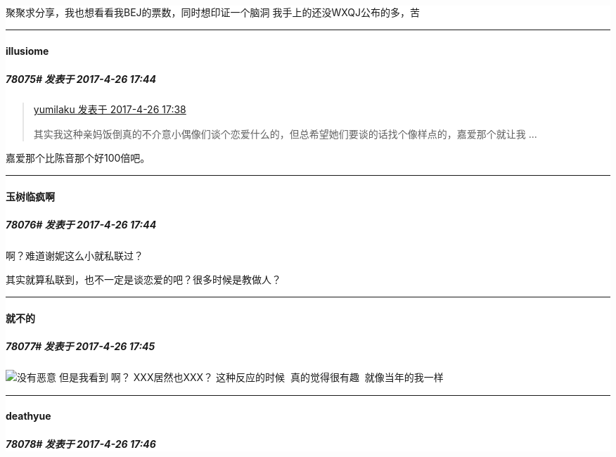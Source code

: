 聚聚求分享，我也想看看我BEJ的票数，同时想印证一个脑洞</blockquote>
我手上的还没WXQJ公布的多，苦







-----

####  illusiome  
##### 78075#       发表于 2017-4-26 17:44



<blockquote><a href="httphttps://bbs.saraba1st.com/2b/forum.php?mod=redirect&amp;goto=findpost&amp;pid=35775765&amp;ptid=1105387" target="_blank">yumilaku 发表于 2017-4-26 17:38</a>

其实我这种亲妈饭倒真的不介意小偶像们谈个恋爱什么的，但总希望她们要谈的话找个像样点的，嘉爱那个就让我 ...</blockquote>
嘉爱那个比陈音那个好100倍吧。







-----

####  玉树临疯啊  
##### 78076#       发表于 2017-4-26 17:44




啊？难道谢妮这么小就私联过？

其实就算私联到，也不一定是谈恋爱的吧？很多时候是教做人？







-----

####  就不的  
##### 78077#       发表于 2017-4-26 17:45



<img src="https://static.saraba1st.com/image/smiley/face2017/001.png" referrerpolicy="no-referrer">没有恶意 但是我看到 啊？ XXX居然也XXX？ 这种反应的时候  真的觉得很有趣  就像当年的我一样







-----

####  deathyue  
##### 78078#       发表于 2017-4-26 17:46



